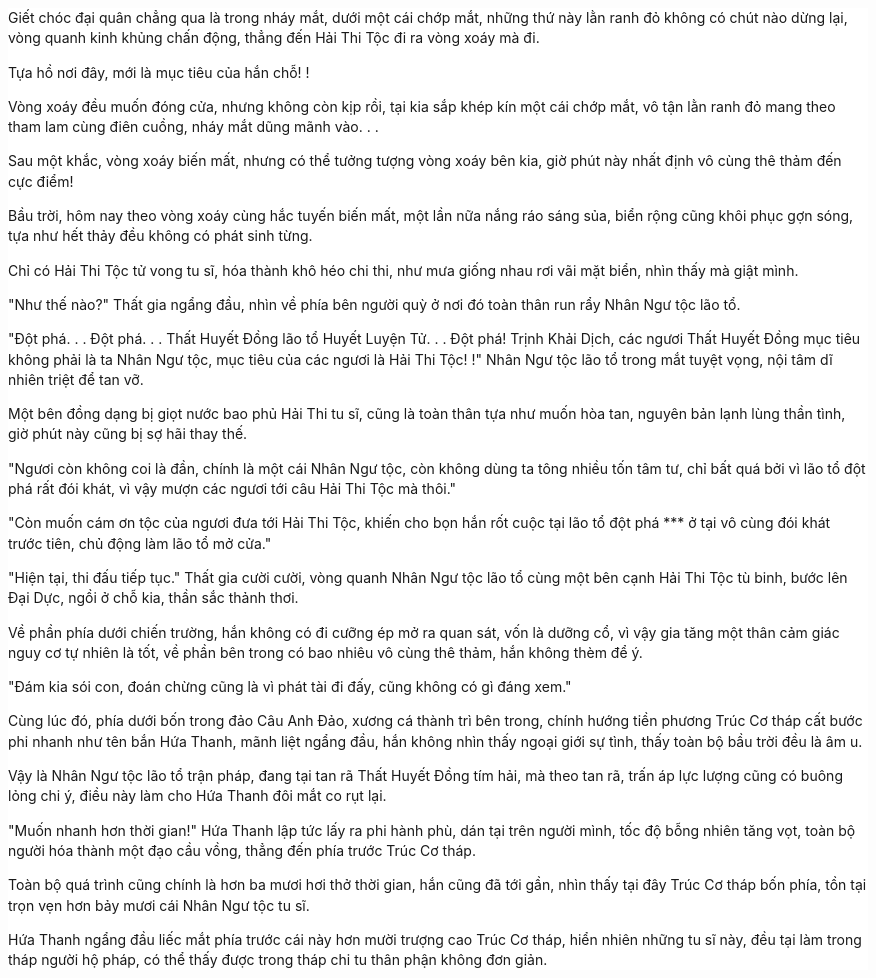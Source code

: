 Giết chóc đại quân chẳng qua là trong nháy mắt, dưới một cái chớp mắt, những thứ này lằn ranh đỏ không có chút nào dừng lại, vòng quanh kinh khủng chấn động, thẳng đến Hải Thi Tộc đi ra vòng xoáy mà đi.

Tựa hồ nơi đây, mới là mục tiêu của hắn chỗ! !

Vòng xoáy đều muốn đóng cửa, nhưng không còn kịp rồi, tại kia sắp khép kín một cái chớp mắt, vô tận lằn ranh đỏ mang theo tham lam cùng điên cuồng, nháy mắt dũng mãnh vào. . .

Sau một khắc, vòng xoáy biến mất, nhưng có thể tưởng tượng vòng xoáy bên kia, giờ phút này nhất định vô cùng thê thảm đến cực điểm!

Bầu trời, hôm nay theo vòng xoáy cùng hắc tuyến biến mất, một lần nữa nắng ráo sáng sủa, biển rộng cũng khôi phục gợn sóng, tựa như hết thảy đều không có phát sinh từng.

Chỉ có Hải Thi Tộc tử vong tu sĩ, hóa thành khô héo chi thi, như mưa giống nhau rơi vãi mặt biển, nhìn thấy mà giật mình.

"Như thế nào?" Thất gia ngẩng đầu, nhìn về phía bên người quỳ ở nơi đó toàn thân run rẩy Nhân Ngư tộc lão tổ.

"Đột phá. . . Đột phá. . . Thất Huyết Đồng lão tổ Huyết Luyện Tử. . . Đột phá! Trịnh Khải Dịch, các ngươi Thất Huyết Đồng mục tiêu không phải là ta Nhân Ngư tộc, mục tiêu của các ngươi là Hải Thi Tộc! !" Nhân Ngư tộc lão tổ trong mắt tuyệt vọng, nội tâm dĩ nhiên triệt để tan vỡ.

Một bên đồng dạng bị giọt nước bao phủ Hải Thi tu sĩ, cũng là toàn thân tựa như muốn hòa tan, nguyên bản lạnh lùng thần tình, giờ phút này cũng bị sợ hãi thay thế.

"Ngươi còn không coi là đần, chính là một cái Nhân Ngư tộc, còn không dùng ta tông nhiều tốn tâm tư, chỉ bất quá bởi vì lão tổ đột phá rất đói khát, vì vậy mượn các ngươi tới câu Hải Thi Tộc mà thôi."

"Còn muốn cám ơn tộc của ngươi đưa tới Hải Thi Tộc, khiến cho bọn hắn rốt cuộc tại lão tổ đột phá *** ở tại vô cùng đói khát trước tiên, chủ động làm lão tổ mở cửa."

"Hiện tại, thi đấu tiếp tục." Thất gia cười cười, vòng quanh Nhân Ngư tộc lão tổ cùng một bên cạnh Hải Thi Tộc tù binh, bước lên Đại Dực, ngồi ở chỗ kia, thần sắc thảnh thơi.

Về phần phía dưới chiến trường, hắn không có đi cưỡng ép mở ra quan sát, vốn là dưỡng cổ, vì vậy gia tăng một thân cảm giác nguy cơ tự nhiên là tốt, về phần bên trong có bao nhiêu vô cùng thê thảm, hắn không thèm để ý.

"Đám kia sói con, đoán chừng cũng là vì phát tài đi đấy, cũng không có gì đáng xem."

Cùng lúc đó, phía dưới bốn trong đảo Câu Anh Đảo, xương cá thành trì bên trong, chính hướng tiền phương Trúc Cơ tháp cất bước phi nhanh như tên bắn Hứa Thanh, mãnh liệt ngẩng đầu, hắn không nhìn thấy ngoại giới sự tình, thấy toàn bộ bầu trời đều là âm u.

Vậy là Nhân Ngư tộc lão tổ trận pháp, đang tại tan rã Thất Huyết Đồng tím hải, mà theo tan rã, trấn áp lực lượng cũng có buông lỏng chi ý, điều này làm cho Hứa Thanh đôi mắt co rụt lại.

"Muốn nhanh hơn thời gian!" Hứa Thanh lập tức lấy ra phi hành phù, dán tại trên người mình, tốc độ bỗng nhiên tăng vọt, toàn bộ người hóa thành một đạo cầu vồng, thẳng đến phía trước Trúc Cơ tháp.

Toàn bộ quá trình cũng chính là hơn ba mươi hơi thở thời gian, hắn cũng đã tới gần, nhìn thấy tại đây Trúc Cơ tháp bốn phía, tồn tại trọn vẹn hơn bảy mươi cái Nhân Ngư tộc tu sĩ.

Hứa Thanh ngẩng đầu liếc mắt phía trước cái này hơn mười trượng cao Trúc Cơ tháp, hiển nhiên những tu sĩ này, đều tại làm trong tháp người hộ pháp, có thể thấy được trong tháp chi tu thân phận không đơn giản.
